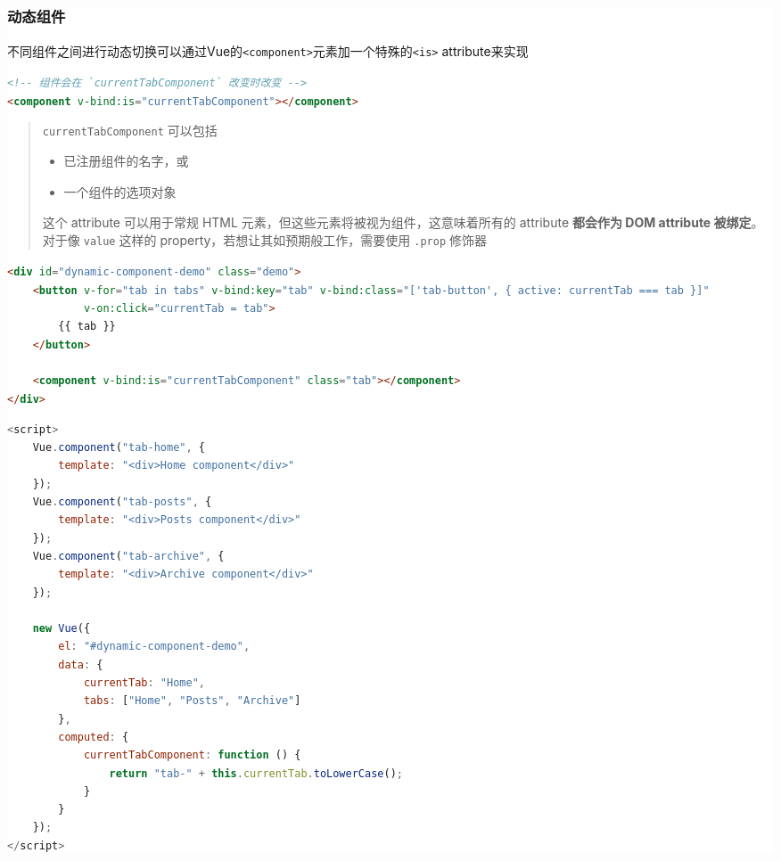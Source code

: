 

### 动态组件

 不同组件之间进行动态切换可以通过Vue的`<component>`元素加一个特殊的`<is>` attribute来实现

```html
<!-- 组件会在 `currentTabComponent` 改变时改变 -->
<component v-bind:is="currentTabComponent"></component>
```

>`currentTabComponent` 可以包括
>
>- 已注册组件的名字，或
>
>- 一个组件的选项对象
>
>这个 attribute 可以用于常规 HTML 元素，但这些元素将被视为组件，这意味着所有的 attribute **都会作为 DOM attribute 被绑定**。对于像 `value` 这样的 property，若想让其如预期般工作，需要使用 `.prop` 修饰器 

```html
<div id="dynamic-component-demo" class="demo">
    <button v-for="tab in tabs" v-bind:key="tab" v-bind:class="['tab-button', { active: currentTab === tab }]"
            v-on:click="currentTab = tab">
        {{ tab }}
    </button>

    <component v-bind:is="currentTabComponent" class="tab"></component>
</div>
```

```javascript
<script>
    Vue.component("tab-home", {
    	template: "<div>Home component</div>"
	});
	Vue.component("tab-posts", {
    	template: "<div>Posts component</div>"
	});
    Vue.component("tab-archive", {
        template: "<div>Archive component</div>"
    });

    new Vue({
        el: "#dynamic-component-demo",
        data: {
            currentTab: "Home",
            tabs: ["Home", "Posts", "Archive"]
        },
        computed: {
            currentTabComponent: function () {
                return "tab-" + this.currentTab.toLowerCase();
            }
        }
    });
</script>
```
